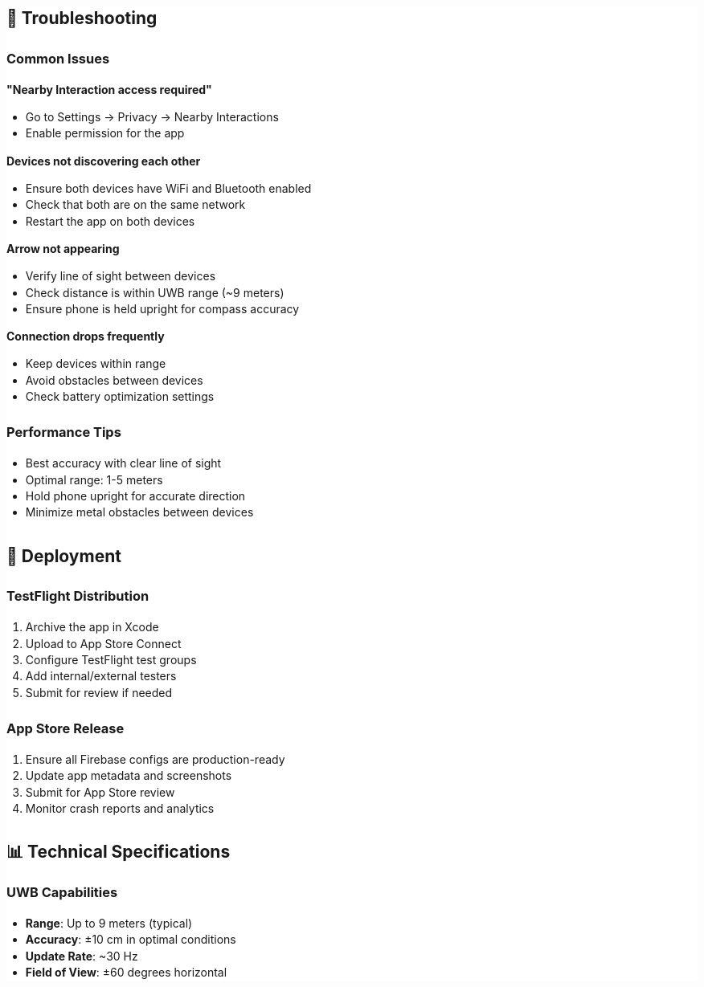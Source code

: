 ## 🔧 Troubleshooting

### Common Issues

**"Nearby Interaction access required"**
- Go to Settings → Privacy → Nearby Interactions
- Enable permission for the app

**Devices not discovering each other**
- Ensure both devices have WiFi and Bluetooth enabled
- Check that both are on the same network
- Restart the app on both devices

**Arrow not appearing**
- Verify line of sight between devices
- Check distance is within UWB range (~9 meters)
- Ensure phone is held upright for compass accuracy

**Connection drops frequently**
- Keep devices within range
- Avoid obstacles between devices
- Check battery optimization settings

### Performance Tips
- Best accuracy with clear line of sight
- Optimal range: 1-5 meters
- Hold phone upright for accurate direction
- Minimize metal obstacles between devices

## 🚢 Deployment

### TestFlight Distribution
1. Archive the app in Xcode
2. Upload to App Store Connect
3. Configure TestFlight test groups
4. Add internal/external testers
5. Submit for review if needed

### App Store Release
1. Ensure all Firebase configs are production-ready
2. Update app metadata and screenshots
3. Submit for App Store review
4. Monitor crash reports and analytics

## 📊 Technical Specifications

### UWB Capabilities
- **Range**: Up to 9 meters (typical)
- **Accuracy**: ±10 cm in optimal conditions
- **Update Rate**: ~30 Hz
- **Field of View**: ±60 degrees horizontal
